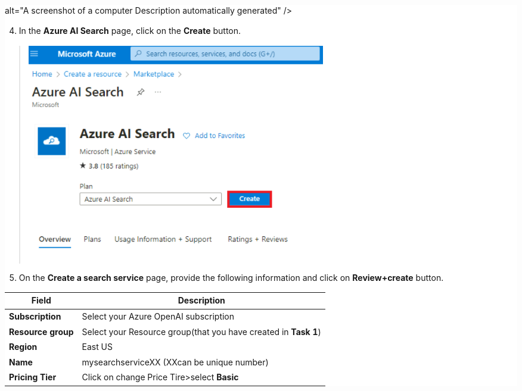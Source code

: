 alt="A screenshot of a computer Description automatically generated" />

4.  In the **Azure AI Search** page, click on the **Create** button.

> <img src="./media/image30.png" style="width:5.15in;height:3.75833in"
> alt="A screenshot of a computer Description automatically generated" />

5.  On the **Create a search service** page, provide the following
    information and click on **Review+create** button.

| **Field** | **Description** |
|----|----|
| **Subscription** | Select your Azure OpenAI subscription |
| **Resource group** | Select your Resource group(that you have created in **Task 1**) |
| **Region** | East US |
| **Name** | mysearchserviceXX (XXcan be unique number) |
| **Pricing Tier** | Click on change Price Tire\>select **Basic** |
